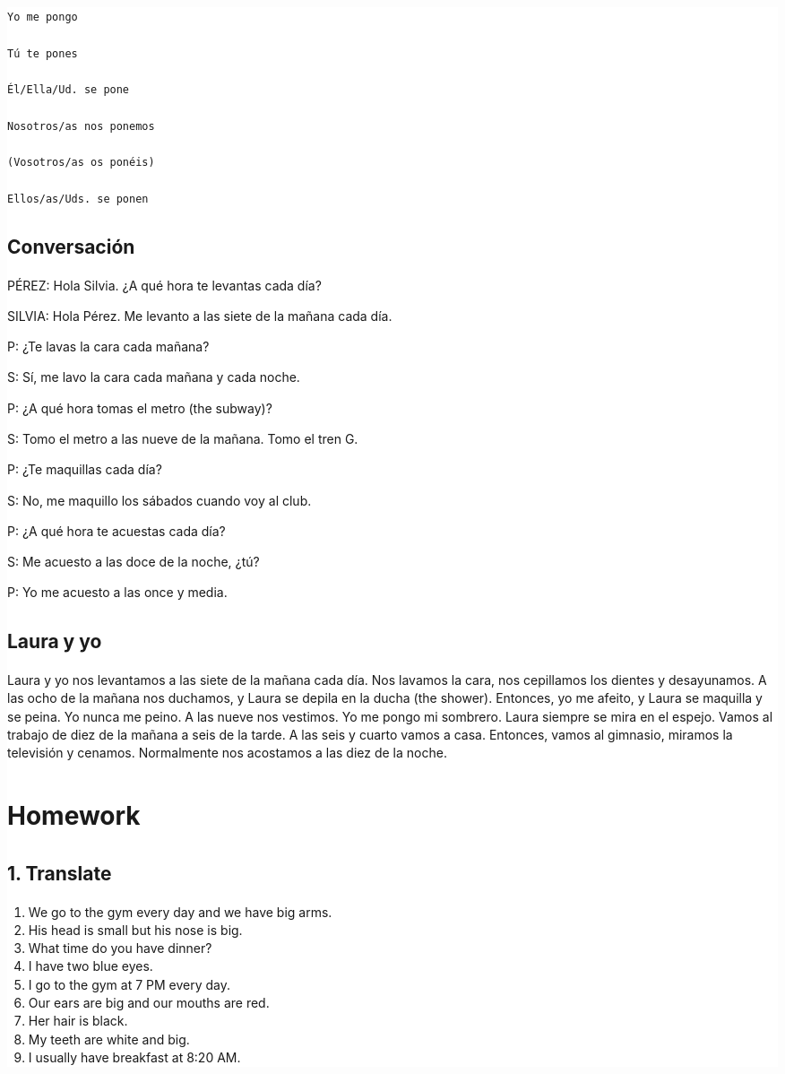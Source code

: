     Yo me pongo

    Tú te pones

    Él/Ella/Ud. se pone

    Nosotros/as nos ponemos

    (Vosotros/as os ponéis)

    Ellos/as/Uds. se ponen

## Conversación

PÉREZ: Hola Silvia. ¿A qué hora te levantas cada día?

SILVIA: Hola Pérez. Me levanto a las siete de la mañana cada día.

P: ¿Te lavas la cara cada mañana?

S: Sí, me lavo la cara cada mañana y cada noche.

P: ¿A qué hora tomas el metro (the subway)?

S: Tomo el metro a las nueve de la mañana. Tomo el tren G.

P: ¿Te maquillas cada día?

S: No, me maquillo los sábados cuando voy al club.

P: ¿A qué hora te acuestas cada día?

S: Me acuesto a las doce de la noche, ¿tú?

P: Yo me acuesto a las once y media.

## Laura y yo

Laura y yo nos levantamos a las siete de la mañana cada día. Nos lavamos la cara, nos cepillamos los dientes 
y desayunamos. A las ocho de la mañana nos duchamos, y Laura se depila en la ducha (the shower). Entonces, 
yo me afeito, y Laura se maquilla y se peina. Yo nunca me peino. A las nueve nos vestimos. Yo me pongo 
mi sombrero. Laura siempre se mira en el espejo. Vamos al trabajo de diez de la mañana a seis de la tarde. 
A las seis y cuarto vamos a casa. Entonces, vamos al gimnasio, miramos la televisión y cenamos. 
Normalmente nos acostamos a las diez de la noche.

# Homework

## 1. Translate

1. We go to the gym every day and we have big arms.
2. His head is small but his nose is big.
3. What time do you have dinner?
4. I have two blue eyes.
5. I go to the gym at 7 PM every day.
6. Our ears are big and our mouths are red.
7. Her hair is black.
8. My teeth are white and big.
9. I usually have breakfast at 8:20 AM.

